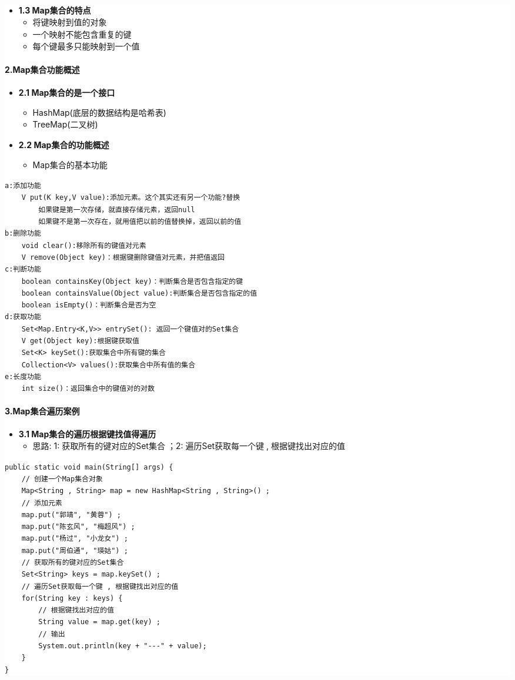 

- **1.3 Map集合的特点**
	* 将键映射到值的对象
	* 一个映射不能包含重复的键
	* 每个键最多只能映射到一个值


#### 2.Map集合功能概述
- **2.1 Map集合的是一个接口**
	* HashMap(底层的数据结构是哈希表)
	* TreeMap(二叉树)


- **2.2 Map集合的功能概述**
	* Map集合的基本功能
```
a:添加功能
    V put(K key,V value):添加元素。这个其实还有另一个功能?替换
        如果键是第一次存储，就直接存储元素，返回null
        如果键不是第一次存在，就用值把以前的值替换掉，返回以前的值
b:删除功能
    void clear():移除所有的键值对元素
    V remove(Object key)：根据键删除键值对元素，并把值返回
c:判断功能
    boolean containsKey(Object key)：判断集合是否包含指定的键
    boolean containsValue(Object value):判断集合是否包含指定的值
    boolean isEmpty()：判断集合是否为空
d:获取功能
    Set<Map.Entry<K,V>> entrySet(): 返回一个键值对的Set集合
    V get(Object key):根据键获取值
    Set<K> keySet():获取集合中所有键的集合
    Collection<V> values():获取集合中所有值的集合
e:长度功能
    int size()：返回集合中的键值对的对数
```


#### 3.Map集合遍历案例
- **3.1 Map集合的遍历根据键找值得遍历**
	* 思路:    1: 获取所有的键对应的Set集合 ；2: 遍历Set获取每一个键 , 根据键找出对应的值

```
public static void main(String[] args) {
    // 创建一个Map集合对象
    Map<String , String> map = new HashMap<String , String>() ;
    // 添加元素
    map.put("郭靖", "黄蓉") ;
    map.put("陈玄风", "梅超风") ;
    map.put("杨过", "小龙女") ;
    map.put("周伯通", "瑛姑") ;
    // 获取所有的键对应的Set集合
    Set<String> keys = map.keySet() ;
    // 遍历Set获取每一个键 , 根据键找出对应的值
    for(String key : keys) {
        // 根据键找出对应的值
        String value = map.get(key) ;
        // 输出
        System.out.println(key + "---" + value);
    }
}
```
